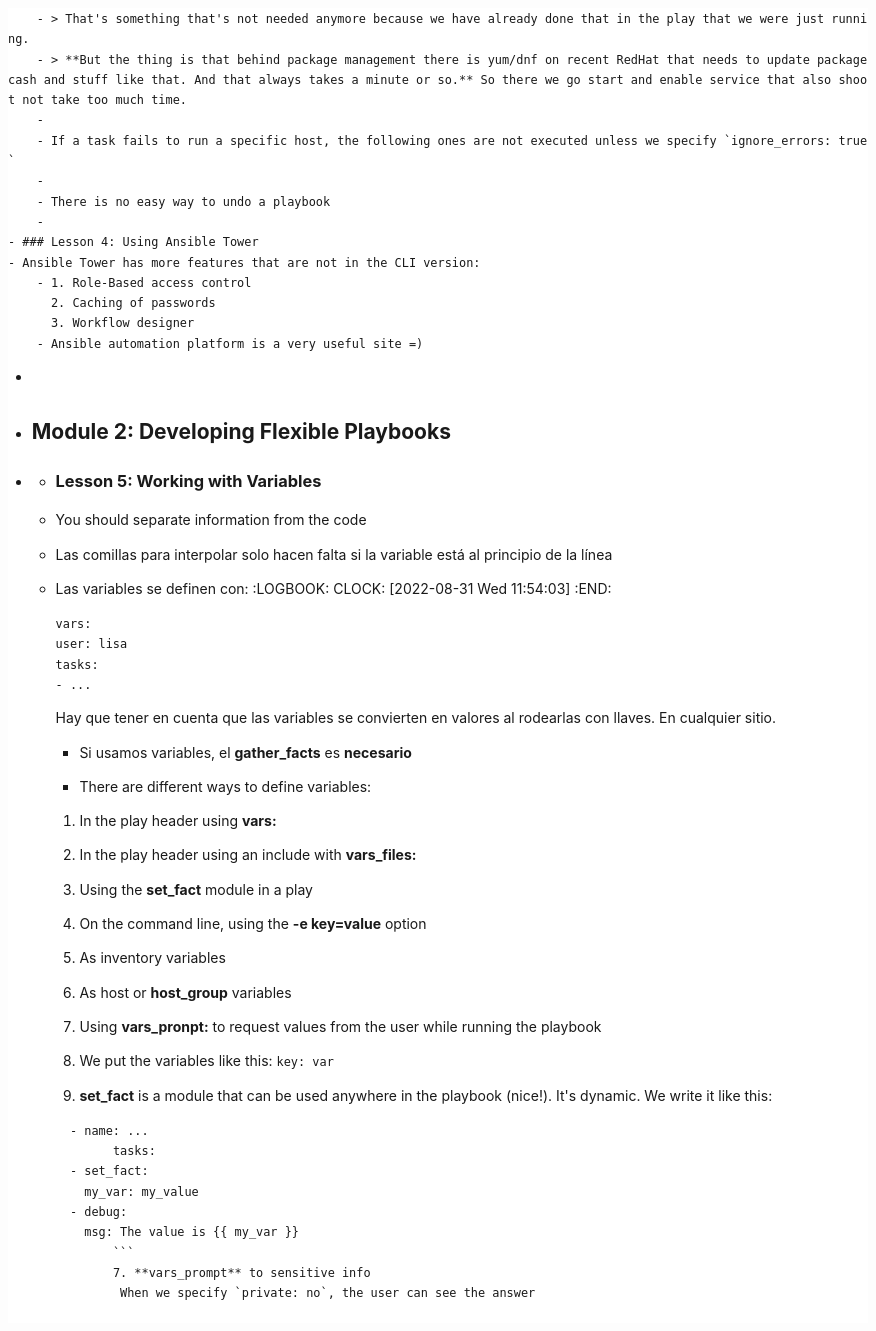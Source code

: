 		- > That's something that's not needed anymore because we have already done that in the play that we were just running.
		- > **But the thing is that behind package management there is yum/dnf on recent RedHat that needs to update package cash and stuff like that. And that always takes a minute or so.** So there we go start and enable service that also shoot not take too much time.
		-
		- If a task fails to run a specific host, the following ones are not executed unless we specify `ignore_errors: true`
		-
		- There is no easy way to undo a playbook
		-
	- ### Lesson 4: Using Ansible Tower
	- Ansible Tower has more features that are not in the CLI version:
		- 1. Role-Based access control
		  2. Caching of passwords
		  3. Workflow designer
		- Ansible automation platform is a very useful site =)
-
- ## Module 2: Developing Flexible Playbooks
-
	- ### Lesson 5: Working with Variables
	- You should separate information from the code
	- Las comillas para interpolar solo hacen falta si la variable está al principio de la línea
	- Las variables se definen con:
	  :LOGBOOK:
	  CLOCK: [2022-08-31 Wed 11:54:03]
	  :END:
	  ```
	  vars:
	  user: lisa
	  tasks:
	  - ...
	  ```
	  Hay que tener en cuenta que las variables se convierten en valores al rodearlas con llaves. En cualquier sitio.
	  
	  * Si usamos variables, el **gather_facts** es **necesario**
	  
	  * There are different ways to define variables:
	  1. In the play header using **vars:**
	  2. In the play header using an include with **vars_files:**
	  3. Using the **set_fact** module in a play
	  4. On the command line, using the **-e key=value** option
	  5. As inventory variables
	  6. As host or **host_group** variables
	  7. Using **vars_pronpt:** to request values from the user while running the playbook
	  
	  2. We put the variables like this:
	   `key: var`
	  
	  3. **set_fact** is a module that can be used anywhere in the playbook (nice!). It's dynamic.
	   We write it like this:
	  ```
		- name: ...
		  	  tasks:
		- set_fact:
		  my_var: my_value
		- debug:
		  msg: The value is {{ my_var }}
		  	  ```
		  	  7. **vars_prompt** to sensitive info
		  	   When we specify `private: no`, the user can see the answer
		  